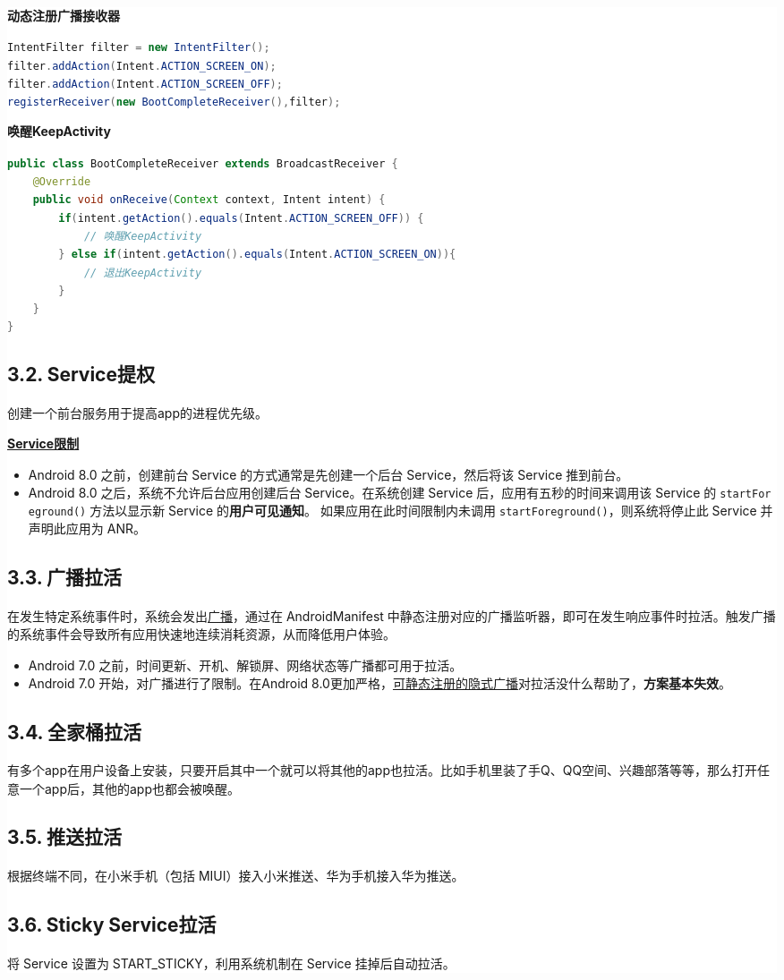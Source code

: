 **动态注册广播接收器**

```java
IntentFilter filter = new IntentFilter();
filter.addAction(Intent.ACTION_SCREEN_ON);
filter.addAction(Intent.ACTION_SCREEN_OFF);
registerReceiver(new BootCompleteReceiver(),filter);
```

**唤醒KeepActivity**

```java
public class BootCompleteReceiver extends BroadcastReceiver {
    @Override
    public void onReceive(Context context, Intent intent) {
        if(intent.getAction().equals(Intent.ACTION_SCREEN_OFF)) {
            // 唤醒KeepActivity
        } else if(intent.getAction().equals(Intent.ACTION_SCREEN_ON)){
            // 退出KeepActivity
        }
    }
}
```

## 3.2. Service提权

创建一个前台服务用于提高app的进程优先级。

[**Service限制**](https://developer.android.google.cn/about/versions/oreo/background#services)

- Android 8.0 之前，创建前台 Service 的方式通常是先创建一个后台 Service，然后将该 Service 推到前台。
- Android 8.0 之后，系统不允许后台应用创建后台 Service。在系统创建 Service 后，应用有五秒的时间来调用该 Service 的 `startForeground()` 方法以显示新 Service 的**用户可见通知**。 如果应用在此时间限制内未调用 `startForeground()`，则系统将停止此 Service 并声明此应用为 ANR。

## 3.3. 广播拉活

在发生特定系统事件时，系统会发出[广播](https://developer.android.google.cn/about/versions/oreo/background#broadcasts)，通过在 AndroidManifest 中静态注册对应的广播监听器，即可在发生响应事件时拉活。触发广播的系统事件会导致所有应用快速地连续消耗资源，从而降低用户体验。

- Android 7.0 之前，时间更新、开机、解锁屏、网络状态等广播都可用于拉活。
- Android 7.0 开始，对广播进行了限制。在Android 8.0更加严格，[可静态注册的隐式广播](https://developer.android.google.cn/guide/components/broadcast-exceptions.html)对拉活没什么帮助了，**方案基本失效**。

## 3.4. 全家桶拉活

有多个app在用户设备上安装，只要开启其中一个就可以将其他的app也拉活。比如手机里装了手Q、QQ空间、兴趣部落等等，那么打开任意一个app后，其他的app也都会被唤醒。

## 3.5. 推送拉活

根据终端不同，在小米手机（包括 MIUI）接入小米推送、华为手机接入华为推送。

## 3.6. Sticky Service拉活

将 Service 设置为 START_STICKY，利用系统机制在 Service 挂掉后自动拉活。
